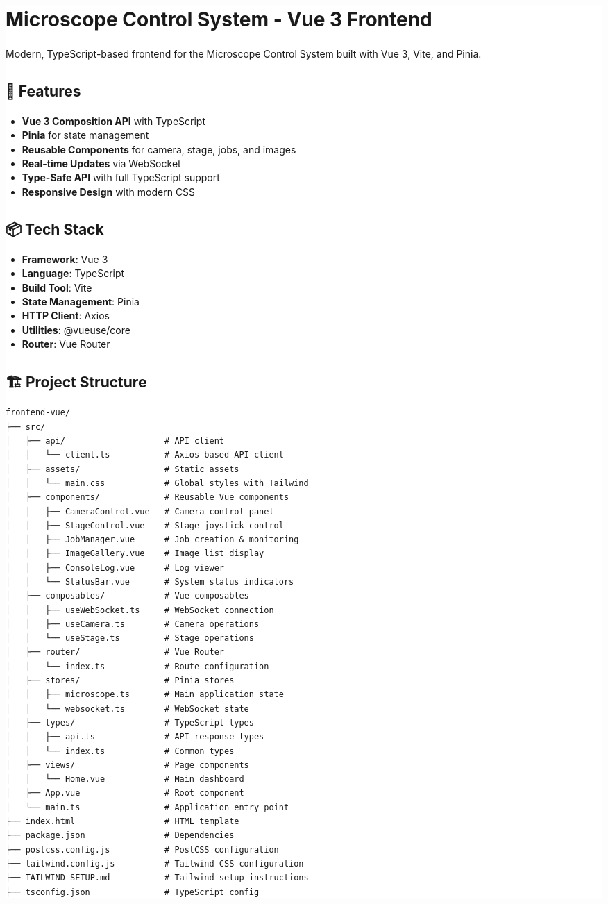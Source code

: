 # Microscope Control System - Vue 3 Frontend

Modern, TypeScript-based frontend for the Microscope Control System built with Vue 3, Vite, and Pinia.

## 🚀 Features

- **Vue 3 Composition API** with TypeScript
- **Pinia** for state management
- **Reusable Components** for camera, stage, jobs, and images
- **Real-time Updates** via WebSocket
- **Type-Safe API** with full TypeScript support
- **Responsive Design** with modern CSS

## 📦 Tech Stack

- **Framework**: Vue 3
- **Language**: TypeScript
- **Build Tool**: Vite
- **State Management**: Pinia
- **HTTP Client**: Axios
- **Utilities**: @vueuse/core
- **Router**: Vue Router

## 🏗️ Project Structure

```
frontend-vue/
├── src/
│   ├── api/                    # API client
│   │   └── client.ts           # Axios-based API client
│   ├── assets/                 # Static assets
│   │   └── main.css            # Global styles with Tailwind
│   ├── components/             # Reusable Vue components
│   │   ├── CameraControl.vue   # Camera control panel
│   │   ├── StageControl.vue    # Stage joystick control
│   │   ├── JobManager.vue      # Job creation & monitoring
│   │   ├── ImageGallery.vue    # Image list display
│   │   ├── ConsoleLog.vue      # Log viewer
│   │   └── StatusBar.vue       # System status indicators
│   ├── composables/            # Vue composables
│   │   ├── useWebSocket.ts     # WebSocket connection
│   │   ├── useCamera.ts        # Camera operations
│   │   └── useStage.ts         # Stage operations
│   ├── router/                 # Vue Router
│   │   └── index.ts            # Route configuration
│   ├── stores/                 # Pinia stores
│   │   ├── microscope.ts       # Main application state
│   │   └── websocket.ts        # WebSocket state
│   ├── types/                  # TypeScript types
│   │   ├── api.ts              # API response types
│   │   └── index.ts            # Common types
│   ├── views/                  # Page components
│   │   └── Home.vue            # Main dashboard
│   ├── App.vue                 # Root component
│   └── main.ts                 # Application entry point
├── index.html                  # HTML template
├── package.json                # Dependencies
├── postcss.config.js           # PostCSS configuration
├── tailwind.config.js          # Tailwind CSS configuration
├── TAILWIND_SETUP.md           # Tailwind setup instructions
├── tsconfig.json               # TypeScript config
```
